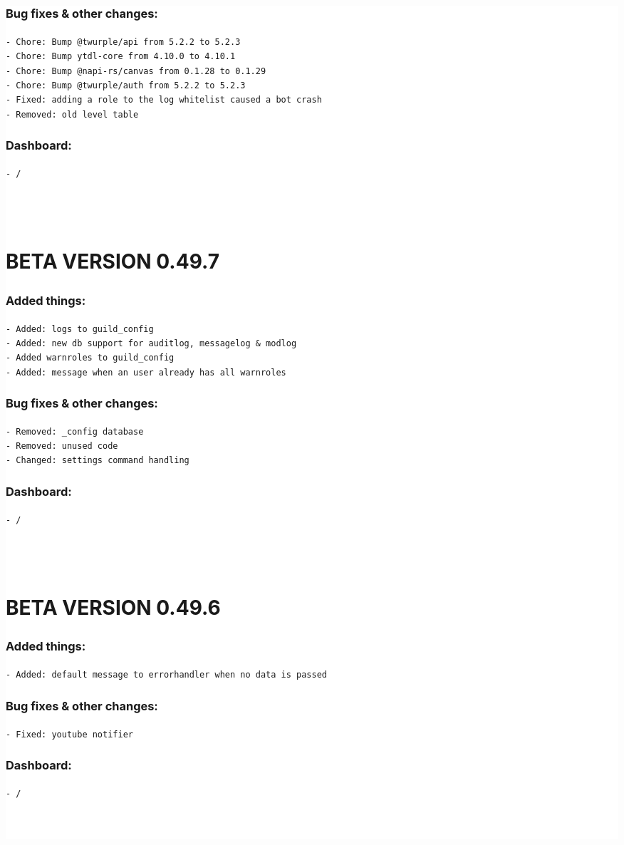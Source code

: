 ### Bug fixes & other changes:

    - Chore: Bump @twurple/api from 5.2.2 to 5.2.3
    - Chore: Bump ytdl-core from 4.10.0 to 4.10.1
    - Chore: Bump @napi-rs/canvas from 0.1.28 to 0.1.29
    - Chore: Bump @twurple/auth from 5.2.2 to 5.2.3
    - Fixed: adding a role to the log whitelist caused a bot crash
    - Removed: old level table

### Dashboard:

    - /

<br><br>

# **BETA VERSION 0.49.7**

### Added things:

    - Added: logs to guild_config
    - Added: new db support for auditlog, messagelog & modlog
    - Added warnroles to guild_config
    - Added: message when an user already has all warnroles

### Bug fixes & other changes:

    - Removed: _config database
    - Removed: unused code
    - Changed: settings command handling

### Dashboard:

    - /

<br><br>

# **BETA VERSION 0.49.6**

### Added things:

    - Added: default message to errorhandler when no data is passed

### Bug fixes & other changes:

    - Fixed: youtube notifier

### Dashboard:

    - /

<br><br>
